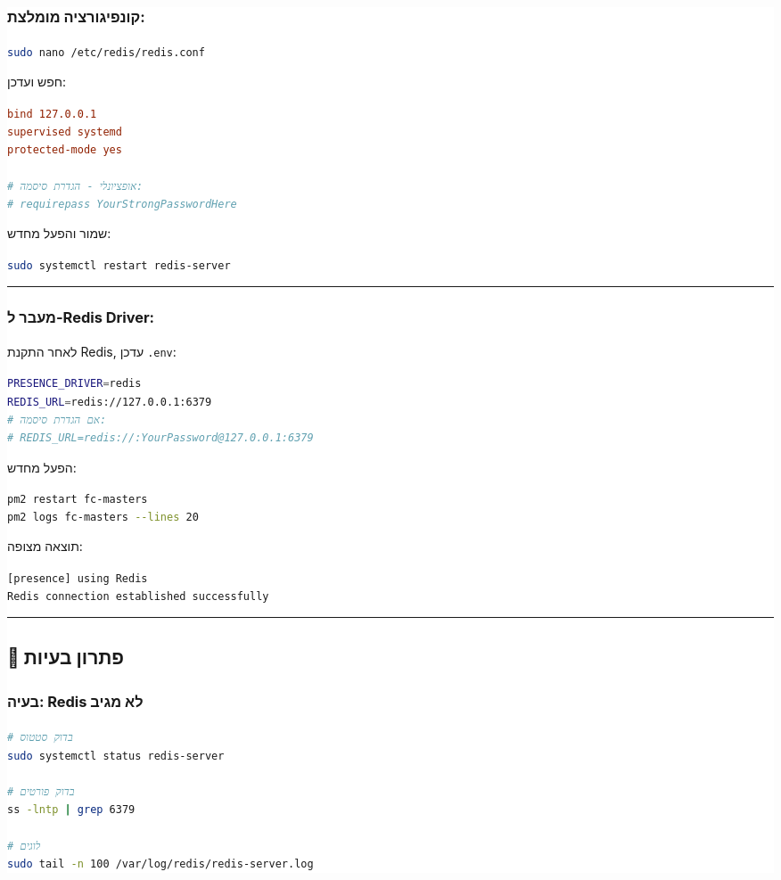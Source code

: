 ### קונפיגורציה מומלצת:

```bash
sudo nano /etc/redis/redis.conf
```

חפש ועדכן:

```conf
bind 127.0.0.1
supervised systemd
protected-mode yes

# אופציונלי - הגדרת סיסמה:
# requirepass YourStrongPasswordHere
```

שמור והפעל מחדש:

```bash
sudo systemctl restart redis-server
```

---

### מעבר ל-Redis Driver:

לאחר התקנת Redis, עדכן `.env`:

```bash
PRESENCE_DRIVER=redis
REDIS_URL=redis://127.0.0.1:6379
# אם הגדרת סיסמה:
# REDIS_URL=redis://:YourPassword@127.0.0.1:6379
```

הפעל מחדש:

```bash
pm2 restart fc-masters
pm2 logs fc-masters --lines 20
```

תוצאה מצופה:

```
[presence] using Redis
Redis connection established successfully
```

---

## 🐛 פתרון בעיות

### בעיה: Redis לא מגיב

```bash
# בדוק סטטוס
sudo systemctl status redis-server

# בדוק פורטים
ss -lntp | grep 6379

# לוגים
sudo tail -n 100 /var/log/redis/redis-server.log
```
